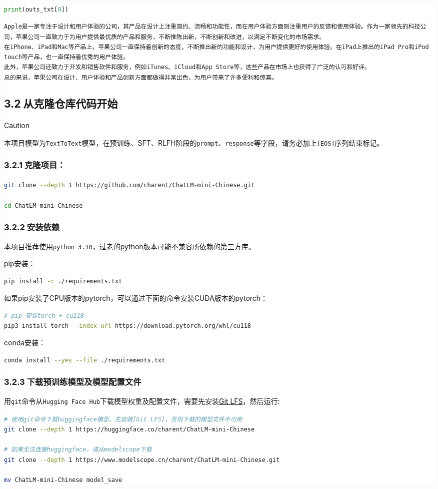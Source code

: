 ```python
print(outs_txt[0])
```
```txt
Apple是一家专注于设计和用户体验的公司，其产品在设计上注重简约、流畅和功能性，而在用户体验方面则注重用户的反馈和使用体验。作为一家领先的科技公司，苹果公司一直致力于为用户提供最优质的产品和服务，不断推陈出新，不断创新和改进，以满足不断变化的市场需求。
在iPhone、iPad和Mac等产品上，苹果公司一直保持着创新的态度，不断推出新的功能和设计，为用户提供更好的使用体验。在iPad上推出的iPad Pro和iPod touch等产品，也一直保持着优秀的用户体验。
此外，苹果公司还致力于开发和销售软件和服务，例如iTunes、iCloud和App Store等，这些产品在市场上也获得了广泛的认可和好评。
总的来说，苹果公司在设计、用户体验和产品创新方面都做得非常出色，为用户带来了许多便利和惊喜。

```

## 3.2 从克隆仓库代码开始

> [!CAUTION]
> 本项目模型为`TextToText`模型，在预训练、SFT、RLFH阶段的`prompt`、`response`等字段，请务必加上`[EOS]`序列结束标记。   


### 3.2.1 克隆项目：
```bash
git clone --depth 1 https://github.com/charent/ChatLM-mini-Chinese.git

cd ChatLM-mini-Chinese
```
### 3.2.2 安装依赖 

本项目推荐使用`python 3.10`，过老的python版本可能不兼容所依赖的第三方库。  

pip安装：
```bash
pip install -r ./requirements.txt
``` 

如果pip安装了CPU版本的pytorch，可以通过下面的命令安装CUDA版本的pytorch：
```bash
# pip 安装torch + cu118
pip3 install torch --index-url https://download.pytorch.org/whl/cu118
```

conda安装：
```bash
conda install --yes --file ./requirements.txt
```

### 3.2.3 下载预训练模型及模型配置文件

用`git`命令从`Hugging Face Hub`下载模型权重及配置文件，需要先安装[Git LFS](https://docs.github.com/zh/repositories/working-with-files/managing-large-files/installing-git-large-file-storage)，然后运行: 

```bash 
# 使用git命令下载huggingface模型，先安装[Git LFS]，否则下载的模型文件不可用
git clone --depth 1 https://huggingface.co/charent/ChatLM-mini-Chinese

# 如果无法连接huggingface，请从modelscope下载
git clone --depth 1 https://www.modelscope.cn/charent/ChatLM-mini-Chinese.git

mv ChatLM-mini-Chinese model_save
```

